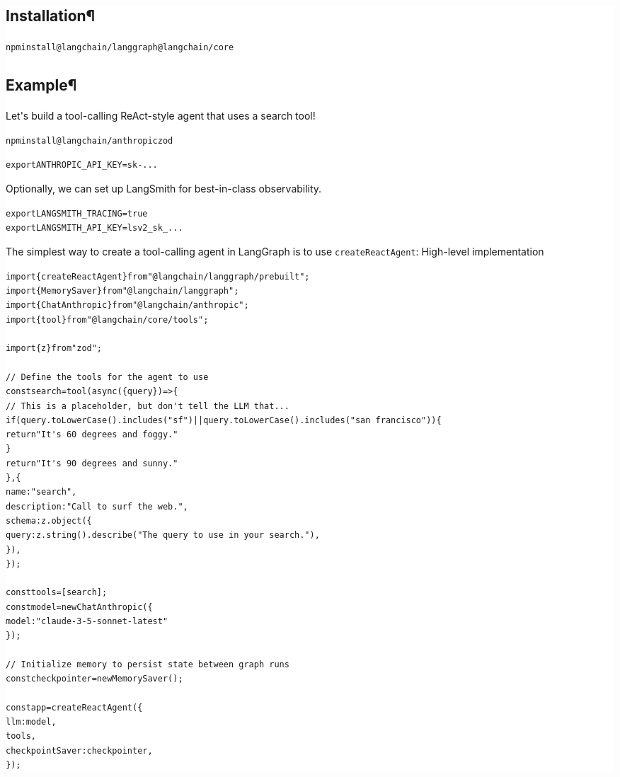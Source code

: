 
## Installation¶
```
npminstall@langchain/langgraph@langchain/core

```

## Example¶
Let's build a tool-calling ReAct-style agent that uses a search tool!
```
npminstall@langchain/anthropiczod

```

```
exportANTHROPIC_API_KEY=sk-...

```

Optionally, we can set up LangSmith for best-in-class observability.
```
exportLANGSMITH_TRACING=true
exportLANGSMITH_API_KEY=lsv2_sk_...

```

The simplest way to create a tool-calling agent in LangGraph is to use `createReactAgent`:
High-level implementation
```
import{createReactAgent}from"@langchain/langgraph/prebuilt";
import{MemorySaver}from"@langchain/langgraph";
import{ChatAnthropic}from"@langchain/anthropic";
import{tool}from"@langchain/core/tools";

import{z}from"zod";

// Define the tools for the agent to use
constsearch=tool(async({query})=>{
// This is a placeholder, but don't tell the LLM that...
if(query.toLowerCase().includes("sf")||query.toLowerCase().includes("san francisco")){
return"It's 60 degrees and foggy."
}
return"It's 90 degrees and sunny."
},{
name:"search",
description:"Call to surf the web.",
schema:z.object({
query:z.string().describe("The query to use in your search."),
}),
});

consttools=[search];
constmodel=newChatAnthropic({
model:"claude-3-5-sonnet-latest"
});

// Initialize memory to persist state between graph runs
constcheckpointer=newMemorySaver();

constapp=createReactAgent({
llm:model,
tools,
checkpointSaver:checkpointer,
});

```